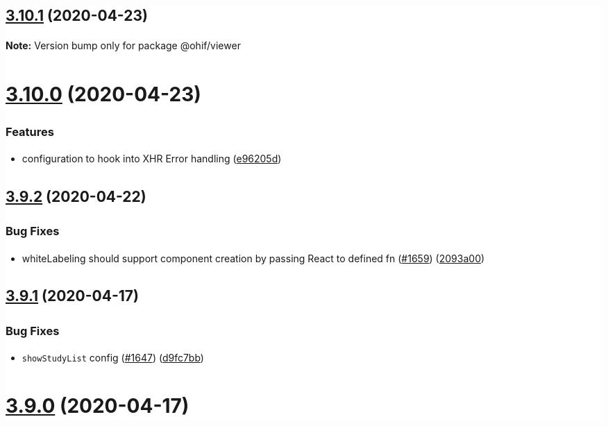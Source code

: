 
## [3.10.1](https://github.com/donghakang/ohif-v2hif-v2hif-v2/compare/@ohif/viewer@3.10.0...@ohif/viewer@3.10.1) (2020-04-23)

**Note:** Version bump only for package @ohif/viewer





# [3.10.0](https://github.com/donghakang/ohif-v2hif-v2hif-v2/compare/@ohif/viewer@3.9.2...@ohif/viewer@3.10.0) (2020-04-23)


### Features

* configuration to hook into XHR Error handling ([e96205d](https://github.com/donghakang/ohif-v2hif-v2hif-v2/commit/e96205de35e5bec14dc8a9a8509db3dd4e6ecdb6))





## [3.9.2](https://github.com/donghakang/ohif-v2hif-v2hif-v2/compare/@ohif/viewer@3.9.1...@ohif/viewer@3.9.2) (2020-04-22)


### Bug Fixes

* whiteLabeling should support component creation by passing React to defined fn ([#1659](https://github.com/donghakang/ohif-v2hif-v2hif-v2/issues/1659)) ([2093a00](https:/donghakang/ohif-v2kang/ohif-v2kang/ohif-v2/commit/2093a0036584b2cc698c8f06fe62b334523b1029))





## [3.9.1](https://github.com/donghakang/ohif-v2hif-v2hif-v2/compare/@ohif/viewer@3.9.0...@ohif/viewer@3.9.1) (2020-04-17)


### Bug Fixes

* `showStudyList` config ([#1647](https://github.com/donghakang/ohif-v2hif-v2hif-v2/issues/1647)) ([d9fc7bb](https:/donghakang/ohif-v2kang/ohif-v2kang/ohif-v2/commit/d9fc7bbb0e6d868f507c515f031aaf88a2353e2f))





# [3.9.0](https://github.com/donghakang/ohif-v2hif-v2hif-v2/compare/@ohif/viewer@3.8.21...@ohif/viewer@3.9.0) (2020-04-17)
